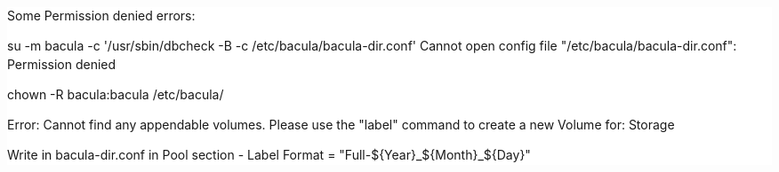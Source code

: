 
Some Permission denied errors:

su -m bacula -c '/usr/sbin/dbcheck -B -c /etc/bacula/bacula-dir.conf'
Cannot open config file "/etc/bacula/bacula-dir.conf": Permission denied

chown -R bacula:bacula /etc/bacula/

Error:
Cannot find any appendable volumes. Please use the "label" command to create a new Volume for: Storage

Write in bacula-dir.conf in Pool section - Label Format = "Full-${Year}_${Month}_${Day}"
